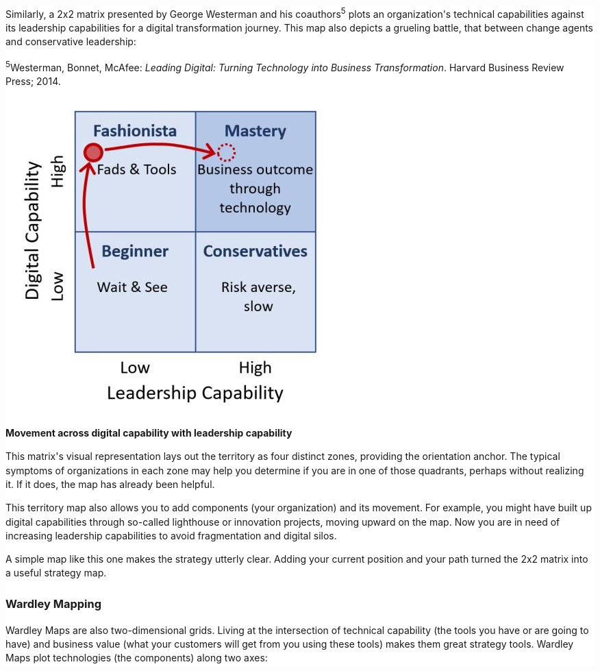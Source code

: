 Similarly, a 2x2 matrix presented by George Westerman and his coauthors<sup>5</sup> plots an organization's technical capabilities against its leadership capabilities for a digital transformation journey. This map also depicts a grueling battle, that between change agents and conservative leadership:

<sup>5</sup>Westerman, Bonnet, McAfee: *Leading Digital: Turning Technology into Business Transformation*. Harvard Business Review Press; 2014.

![](_page_79_Figure_1.jpeg)

**Movement across digital capability with leadership capability**

This matrix's visual representation lays out the territory as four distinct zones, providing the orientation anchor. The typical symptoms of organizations in each zone may help you determine if you are in one of those quadrants, perhaps without realizing it. If it does, the map has already been helpful.

This territory map also allows you to add components (your organization) and its movement. For example, you might have built up digital capabilities through so-called lighthouse or innovation projects, moving upward on the map. Now you are in need of increasing leadership capabilities to avoid fragmentation and digital silos.

A simple map like this one makes the strategy utterly clear. Adding your current position and your path turned the 2x2 matrix into a useful strategy map.

### **Wardley Mapping**

Wardley Maps are also two-dimensional grids. Living at the intersection of technical capability (the tools you have or are going to have) and business value (what your customers will get from you using these tools) makes them great strategy tools. Wardley Maps plot technologies (the components) along two axes:
